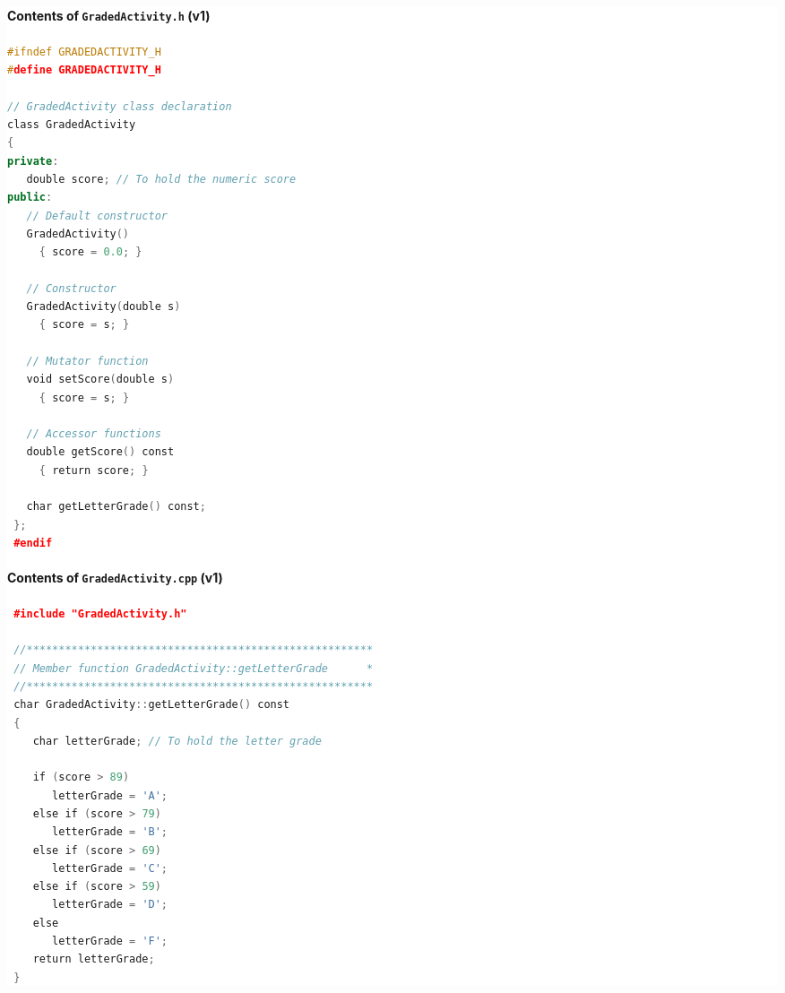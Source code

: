 #### Contents of `GradedActivity.h` (v1)
```c++
#ifndef GRADEDACTIVITY_H
#define GRADEDACTIVITY_H

// GradedActivity class declaration
class GradedActivity
{
private:
   double score; // To hold the numeric score
public:
   // Default constructor
   GradedActivity()
     { score = 0.0; }

   // Constructor
   GradedActivity(double s)
     { score = s; }

   // Mutator function
   void setScore(double s)
     { score = s; }

   // Accessor functions
   double getScore() const
     { return score; }

   char getLetterGrade() const;
 };
 #endif
```

#### Contents of `GradedActivity.cpp` (v1)
```c++
 #include "GradedActivity.h"
 
 //******************************************************
 // Member function GradedActivity::getLetterGrade      *
 //******************************************************
 char GradedActivity::getLetterGrade() const
 {
    char letterGrade; // To hold the letter grade

    if (score > 89)
       letterGrade = 'A';
    else if (score > 79)
       letterGrade = 'B';
    else if (score > 69)
       letterGrade = 'C';
    else if (score > 59)
       letterGrade = 'D';
    else
       letterGrade = 'F';
    return letterGrade;
 }
```
